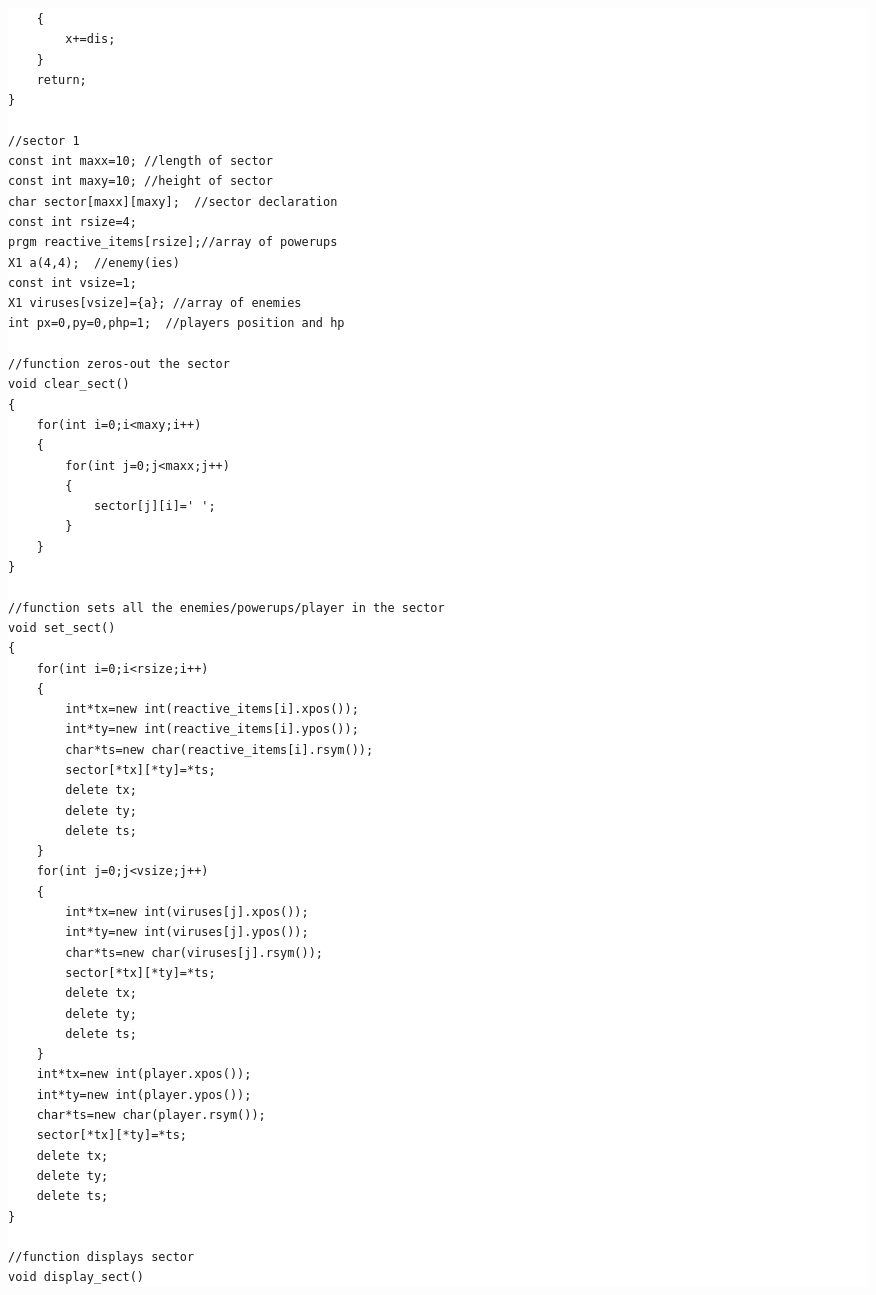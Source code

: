 ```
    {
        x+=dis;
    }
    return;
}

//sector 1
const int maxx=10; //length of sector
const int maxy=10; //height of sector
char sector[maxx][maxy];  //sector declaration
const int rsize=4;
prgm reactive_items[rsize];//array of powerups
X1 a(4,4);  //enemy(ies)
const int vsize=1;
X1 viruses[vsize]={a}; //array of enemies
int px=0,py=0,php=1;  //players position and hp

//function zeros-out the sector
void clear_sect()
{
    for(int i=0;i<maxy;i++)
    {
        for(int j=0;j<maxx;j++)
        {
            sector[j][i]=' ';
        }
    }
}

//function sets all the enemies/powerups/player in the sector
void set_sect()
{
    for(int i=0;i<rsize;i++)
    {
        int*tx=new int(reactive_items[i].xpos());
        int*ty=new int(reactive_items[i].ypos());
        char*ts=new char(reactive_items[i].rsym());
        sector[*tx][*ty]=*ts;
        delete tx;
        delete ty;
        delete ts;
    }
    for(int j=0;j<vsize;j++)
    {
        int*tx=new int(viruses[j].xpos());
        int*ty=new int(viruses[j].ypos());
        char*ts=new char(viruses[j].rsym());
        sector[*tx][*ty]=*ts;
        delete tx;
        delete ty;
        delete ts;
    }
    int*tx=new int(player.xpos());
    int*ty=new int(player.ypos());
    char*ts=new char(player.rsym());
    sector[*tx][*ty]=*ts;
    delete tx;
    delete ty;
    delete ts;
}

//function displays sector
void display_sect()
```